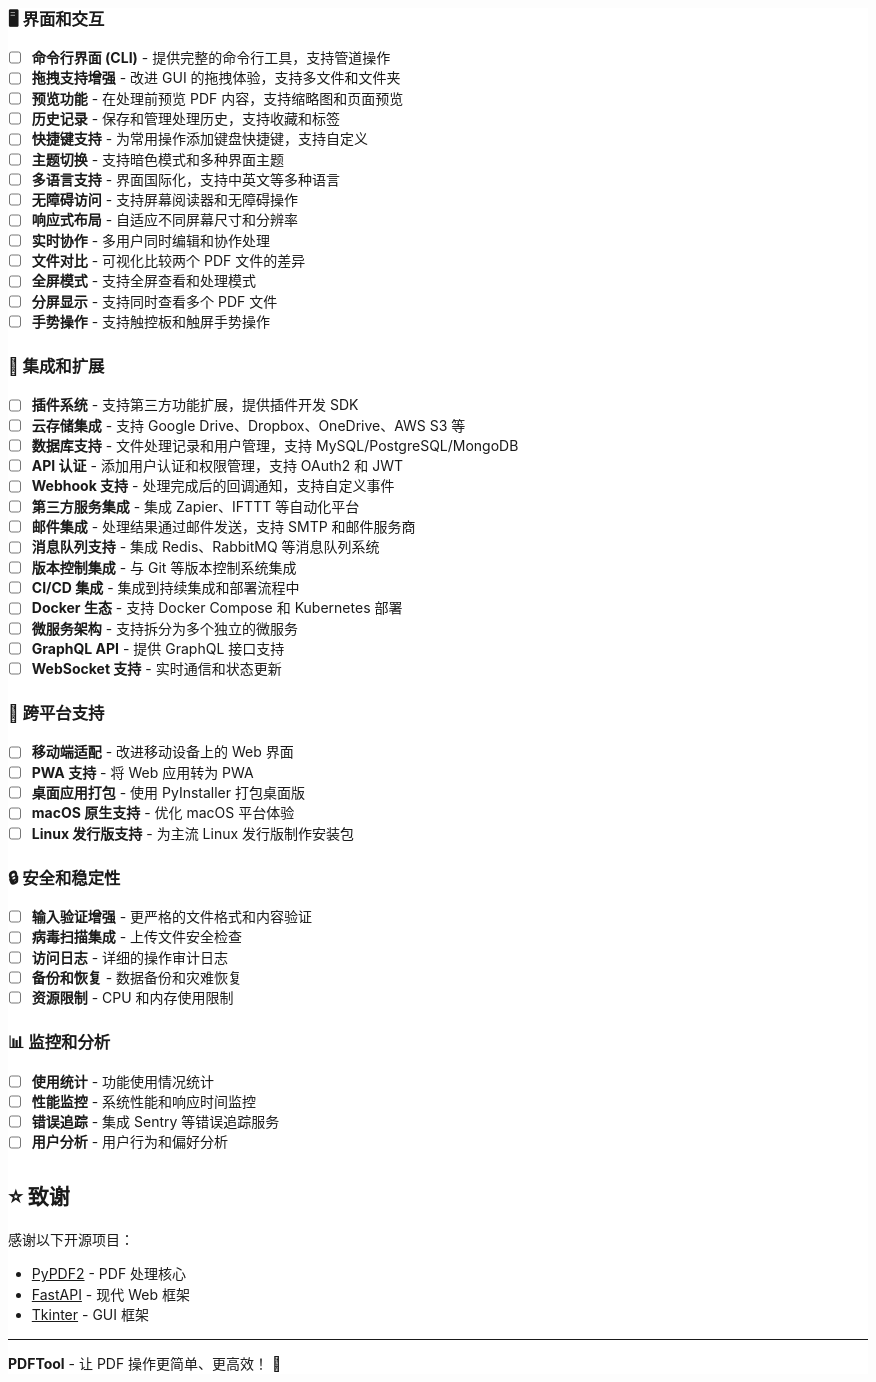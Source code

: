 ### 🖥️ 界面和交互
- [ ] **命令行界面 (CLI)** - 提供完整的命令行工具，支持管道操作
- [ ] **拖拽支持增强** - 改进 GUI 的拖拽体验，支持多文件和文件夹
- [ ] **预览功能** - 在处理前预览 PDF 内容，支持缩略图和页面预览
- [ ] **历史记录** - 保存和管理处理历史，支持收藏和标签
- [ ] **快捷键支持** - 为常用操作添加键盘快捷键，支持自定义
- [ ] **主题切换** - 支持暗色模式和多种界面主题
- [ ] **多语言支持** - 界面国际化，支持中英文等多种语言
- [ ] **无障碍访问** - 支持屏幕阅读器和无障碍操作
- [ ] **响应式布局** - 自适应不同屏幕尺寸和分辨率
- [ ] **实时协作** - 多用户同时编辑和协作处理
- [ ] **文件对比** - 可视化比较两个 PDF 文件的差异
- [ ] **全屏模式** - 支持全屏查看和处理模式
- [ ] **分屏显示** - 支持同时查看多个 PDF 文件
- [ ] **手势操作** - 支持触控板和触屏手势操作

### 🔌 集成和扩展
- [ ] **插件系统** - 支持第三方功能扩展，提供插件开发 SDK
- [ ] **云存储集成** - 支持 Google Drive、Dropbox、OneDrive、AWS S3 等
- [ ] **数据库支持** - 文件处理记录和用户管理，支持 MySQL/PostgreSQL/MongoDB
- [ ] **API 认证** - 添加用户认证和权限管理，支持 OAuth2 和 JWT
- [ ] **Webhook 支持** - 处理完成后的回调通知，支持自定义事件
- [ ] **第三方服务集成** - 集成 Zapier、IFTTT 等自动化平台
- [ ] **邮件集成** - 处理结果通过邮件发送，支持 SMTP 和邮件服务商
- [ ] **消息队列支持** - 集成 Redis、RabbitMQ 等消息队列系统
- [ ] **版本控制集成** - 与 Git 等版本控制系统集成
- [ ] **CI/CD 集成** - 集成到持续集成和部署流程中
- [ ] **Docker 生态** - 支持 Docker Compose 和 Kubernetes 部署
- [ ] **微服务架构** - 支持拆分为多个独立的微服务
- [ ] **GraphQL API** - 提供 GraphQL 接口支持
- [ ] **WebSocket 支持** - 实时通信和状态更新

### 📱 跨平台支持
- [ ] **移动端适配** - 改进移动设备上的 Web 界面
- [ ] **PWA 支持** - 将 Web 应用转为 PWA
- [ ] **桌面应用打包** - 使用 PyInstaller 打包桌面版
- [ ] **macOS 原生支持** - 优化 macOS 平台体验
- [ ] **Linux 发行版支持** - 为主流 Linux 发行版制作安装包

### 🔒 安全和稳定性
- [ ] **输入验证增强** - 更严格的文件格式和内容验证
- [ ] **病毒扫描集成** - 上传文件安全检查
- [ ] **访问日志** - 详细的操作审计日志
- [ ] **备份和恢复** - 数据备份和灾难恢复
- [ ] **资源限制** - CPU 和内存使用限制

### 📊 监控和分析
- [ ] **使用统计** - 功能使用情况统计
- [ ] **性能监控** - 系统性能和响应时间监控
- [ ] **错误追踪** - 集成 Sentry 等错误追踪服务
- [ ] **用户分析** - 用户行为和偏好分析

## ⭐ 致谢

感谢以下开源项目：
- [PyPDF2](https://github.com/py-pdf/PyPDF2) - PDF 处理核心
- [FastAPI](https://fastapi.tiangolo.com/) - 现代 Web 框架
- [Tkinter](https://docs.python.org/3/library/tkinter.html) - GUI 框架

---

**PDFTool** - 让 PDF 操作更简单、更高效！ 🚀